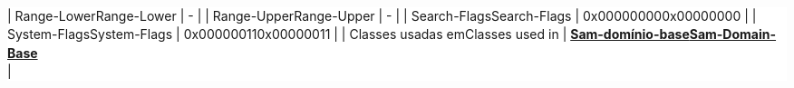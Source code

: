 | <span data-ttu-id="6f37f-260">Range-Lower</span><span class="sxs-lookup"><span data-stu-id="6f37f-260">Range-Lower</span></span>            | \-                                                    |
| <span data-ttu-id="6f37f-261">Range-Upper</span><span class="sxs-lookup"><span data-stu-id="6f37f-261">Range-Upper</span></span>            | \-                                                    |
| <span data-ttu-id="6f37f-262">Search-Flags</span><span class="sxs-lookup"><span data-stu-id="6f37f-262">Search-Flags</span></span>           | <span data-ttu-id="6f37f-263">0x00000000</span><span class="sxs-lookup"><span data-stu-id="6f37f-263">0x00000000</span></span>                                            |
| <span data-ttu-id="6f37f-264">System-Flags</span><span class="sxs-lookup"><span data-stu-id="6f37f-264">System-Flags</span></span>           | <span data-ttu-id="6f37f-265">0x00000011</span><span class="sxs-lookup"><span data-stu-id="6f37f-265">0x00000011</span></span>                                            |
| <span data-ttu-id="6f37f-266">Classes usadas em</span><span class="sxs-lookup"><span data-stu-id="6f37f-266">Classes used in</span></span>        | [<span data-ttu-id="6f37f-267">**Sam-domínio-base**</span><span class="sxs-lookup"><span data-stu-id="6f37f-267">**Sam-Domain-Base**</span></span>](c-samdomainbase.md)<br/> |



 

 






